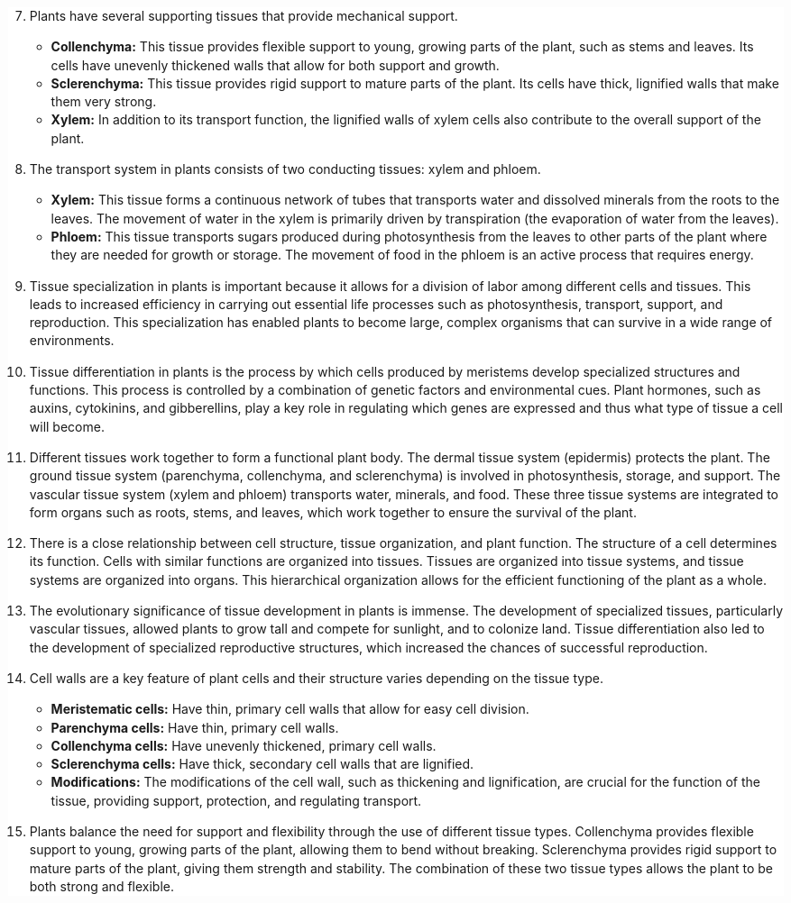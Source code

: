 7.  Plants have several supporting tissues that provide mechanical support.
    *   **Collenchyma:** This tissue provides flexible support to young, growing parts of the plant, such as stems and leaves. Its cells have unevenly thickened walls that allow for both support and growth.
    *   **Sclerenchyma:** This tissue provides rigid support to mature parts of the plant. Its cells have thick, lignified walls that make them very strong.
    *   **Xylem:** In addition to its transport function, the lignified walls of xylem cells also contribute to the overall support of the plant.

8.  The transport system in plants consists of two conducting tissues: xylem and phloem.
    *   **Xylem:** This tissue forms a continuous network of tubes that transports water and dissolved minerals from the roots to the leaves. The movement of water in the xylem is primarily driven by transpiration (the evaporation of water from the leaves).
    *   **Phloem:** This tissue transports sugars produced during photosynthesis from the leaves to other parts of the plant where they are needed for growth or storage. The movement of food in the phloem is an active process that requires energy.

9.  Tissue specialization in plants is important because it allows for a division of labor among different cells and tissues. This leads to increased efficiency in carrying out essential life processes such as photosynthesis, transport, support, and reproduction. This specialization has enabled plants to become large, complex organisms that can survive in a wide range of environments.

10. Tissue differentiation in plants is the process by which cells produced by meristems develop specialized structures and functions. This process is controlled by a combination of genetic factors and environmental cues. Plant hormones, such as auxins, cytokinins, and gibberellins, play a key role in regulating which genes are expressed and thus what type of tissue a cell will become.

11. Different tissues work together to form a functional plant body. The dermal tissue system (epidermis) protects the plant. The ground tissue system (parenchyma, collenchyma, and sclerenchyma) is involved in photosynthesis, storage, and support. The vascular tissue system (xylem and phloem) transports water, minerals, and food. These three tissue systems are integrated to form organs such as roots, stems, and leaves, which work together to ensure the survival of the plant.

12. There is a close relationship between cell structure, tissue organization, and plant function. The structure of a cell determines its function. Cells with similar functions are organized into tissues. Tissues are organized into tissue systems, and tissue systems are organized into organs. This hierarchical organization allows for the efficient functioning of the plant as a whole.

13. The evolutionary significance of tissue development in plants is immense. The development of specialized tissues, particularly vascular tissues, allowed plants to grow tall and compete for sunlight, and to colonize land. Tissue differentiation also led to the development of specialized reproductive structures, which increased the chances of successful reproduction.

14. Cell walls are a key feature of plant cells and their structure varies depending on the tissue type.
    *   **Meristematic cells:** Have thin, primary cell walls that allow for easy cell division.
    *   **Parenchyma cells:** Have thin, primary cell walls.
    *   **Collenchyma cells:** Have unevenly thickened, primary cell walls.
    *   **Sclerenchyma cells:** Have thick, secondary cell walls that are lignified.
    *   **Modifications:** The modifications of the cell wall, such as thickening and lignification, are crucial for the function of the tissue, providing support, protection, and regulating transport.

15. Plants balance the need for support and flexibility through the use of different tissue types. Collenchyma provides flexible support to young, growing parts of the plant, allowing them to bend without breaking. Sclerenchyma provides rigid support to mature parts of the plant, giving them strength and stability. The combination of these two tissue types allows the plant to be both strong and flexible.
